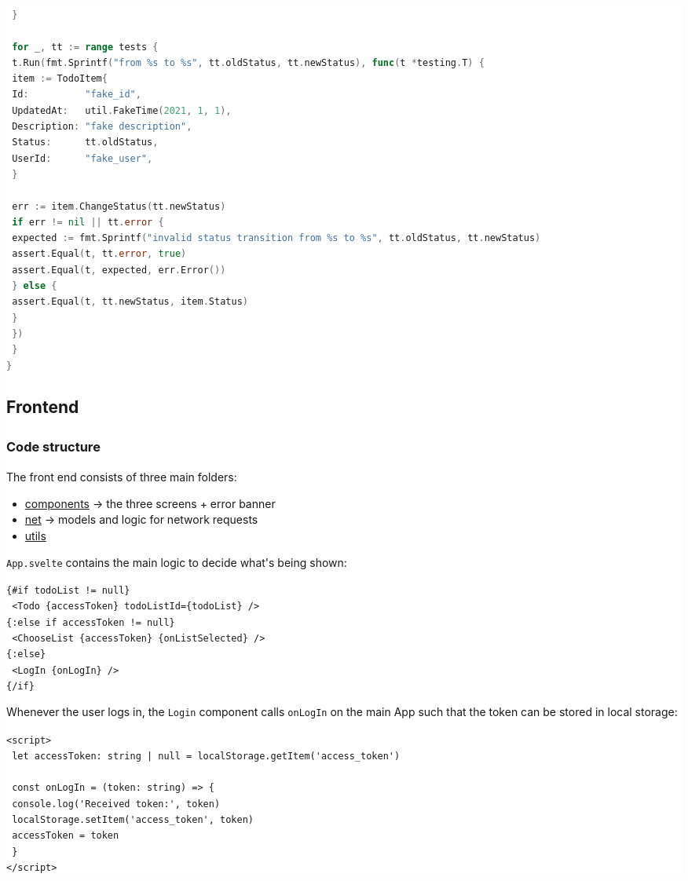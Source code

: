 ```go
 }

 for _, tt := range tests {
 t.Run(fmt.Sprintf("from %s to %s", tt.oldStatus, tt.newStatus), func(t *testing.T) {
 item := TodoItem{
 Id:          "fake_id",
 UpdatedAt:   util.FakeTime(2021, 1, 1),
 Description: "fake description",
 Status:      tt.oldStatus,
 UserId:      "fake_user",
 }

 err := item.ChangeStatus(tt.newStatus)
 if err != nil || tt.error {
 expected := fmt.Sprintf("invalid status transition from %s to %s", tt.oldStatus, tt.newStatus)
 assert.Equal(t, tt.error, true)
 assert.Equal(t, expected, err.Error())
 } else {
 assert.Equal(t, tt.newStatus, item.Status)
 }
 })
 }
}
```

## Frontend

### Code structure
The front end consists of three main folders:

- [components](https://github.com/JeroenMols/tasks/tree/main/frontend/src/renderer/src/components) -> the three screens + error banner
- [net](https://github.com/JeroenMols/tasks/tree/main/frontend/src/renderer/src/net) -> models and logic for network requests
- [utils](https://github.com/JeroenMols/tasks/tree/main/frontend/src/renderer/src/utils)

`App.svelte` contains the main logic to decide what's being shown:

```svelte
{#if todoList != null}
 <Todo {accessToken} todoListId={todoList} />
{:else if accessToken != null}
 <ChooseList {accessToken} {onListSelected} />
{:else}
 <LogIn {onLogIn} />
{/if}
```

Whenever the user logs in, the `Login` component calls `onLogIn` on the main App such that the token can be stored in local storage:

```svelte
<script>
 let accessToken: string | null = localStorage.getItem('access_token')

 const onLogIn = (token: string) => {
 console.log('Received token:', token)
 localStorage.setItem('access_token', token)
 accessToken = token
 }
</script>
```
